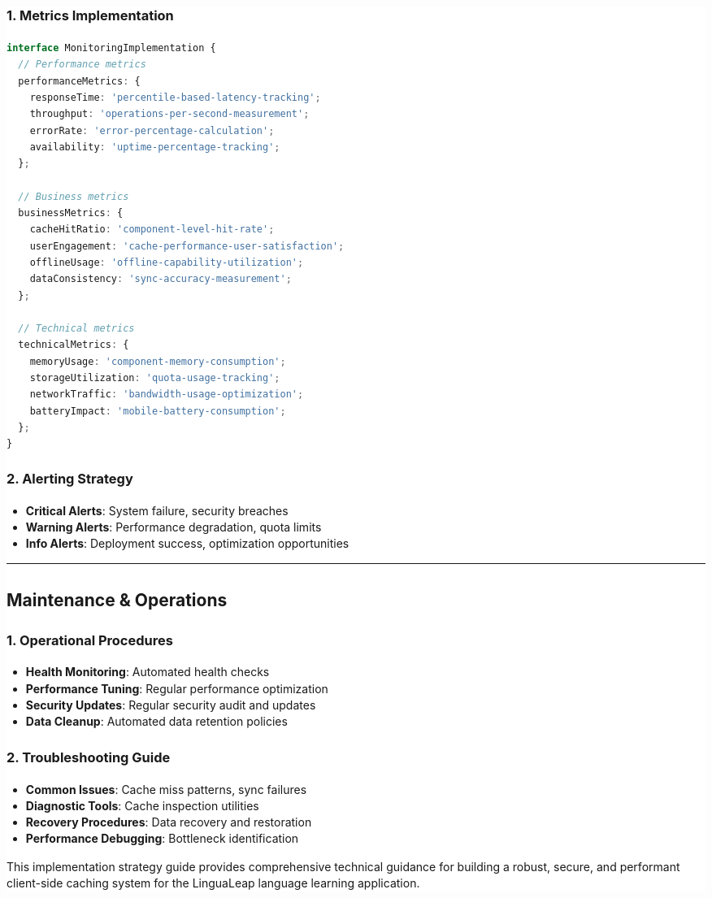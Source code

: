 ### 1. Metrics Implementation
```typescript
interface MonitoringImplementation {
  // Performance metrics
  performanceMetrics: {
    responseTime: 'percentile-based-latency-tracking';
    throughput: 'operations-per-second-measurement';
    errorRate: 'error-percentage-calculation';
    availability: 'uptime-percentage-tracking';
  };
  
  // Business metrics
  businessMetrics: {
    cacheHitRatio: 'component-level-hit-rate';
    userEngagement: 'cache-performance-user-satisfaction';
    offlineUsage: 'offline-capability-utilization';
    dataConsistency: 'sync-accuracy-measurement';
  };
  
  // Technical metrics
  technicalMetrics: {
    memoryUsage: 'component-memory-consumption';
    storageUtilization: 'quota-usage-tracking';
    networkTraffic: 'bandwidth-usage-optimization';
    batteryImpact: 'mobile-battery-consumption';
  };
}
```

### 2. Alerting Strategy
- **Critical Alerts**: System failure, security breaches
- **Warning Alerts**: Performance degradation, quota limits
- **Info Alerts**: Deployment success, optimization opportunities

---

## Maintenance & Operations

### 1. Operational Procedures
- **Health Monitoring**: Automated health checks
- **Performance Tuning**: Regular performance optimization
- **Security Updates**: Regular security audit and updates
- **Data Cleanup**: Automated data retention policies

### 2. Troubleshooting Guide
- **Common Issues**: Cache miss patterns, sync failures
- **Diagnostic Tools**: Cache inspection utilities
- **Recovery Procedures**: Data recovery and restoration
- **Performance Debugging**: Bottleneck identification

This implementation strategy guide provides comprehensive technical guidance for building a robust, secure, and performant client-side caching system for the LinguaLeap language learning application.